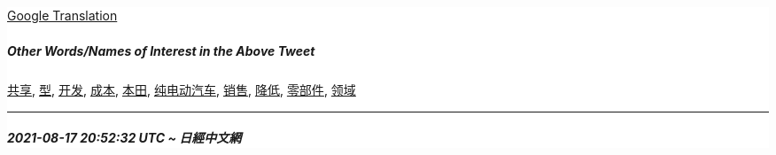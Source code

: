 [Google Translation](https://translate.google.com/?hi=en&tab=TT&sl=zh-CN&tl=en&op=translate&text=RT+%40rijingzhongwen%3A+%E3%80%90%E6%9C%AC%E7%94%B0%E5%92%8C%E9%80%9A%E7%94%A8%E6%8E%A8%E8%BF%9B%E7%BA%AF%E7%94%B5%E5%8A%A8%E6%B1%BD%E8%BD%A6%E9%9B%B6%E9%83%A8%E4%BB%B6%E5%85%B1%E9%80%9A%E5%8C%96%E3%80%91%E5%9C%A8%E5%8C%97%E7%BE%8E%E5%B8%82%E5%9C%BA%EF%BC%8C%E9%80%9A%E7%94%A8%E5%B0%86%E9%87%87%E7%94%A8%E6%9C%AC%E7%94%B0%E8%AE%BE%E8%AE%A1%E7%9A%84%E7%BA%AF%E7%94%B5%E5%8A%A8%E6%B1%BD%E8%BD%A6%E5%BA%95%E7%9B%98%EF%BC%8C%E9%94%80%E5%94%AE%E7%BB%93%E6%9E%84%E5%9F%BA%E6%9C%AC%E7%9B%B8%E5%90%8C%E7%9A%84%E6%B1%BD%E8%BD%A6%E3%80%82%E5%8F%8C%E6%96%B9%E8%BF%98%E5%B0%86%E9%80%9A%E8%BF%87%E5%A4%A7%E9%87%8F%E8%AE%A2%E8%B4%AD%E5%90%8C%E4%B8%80%E9%9B%B6%E9%83%A8%E4%BB%B6%E9%99%8D%E4%BD%8E%E9%87%87%E8%B4%AD%E6%88%90%E6%9C%AC%E3%80%82%E5%9C%A8%E5%A4%A7%E5%9E%8B%E7%BA%AF%E7%94%B5%E5%8A%A8%E6%B1%BD%E8%BD%A6%E9%A2%86%E5%9F%9F%EF%BC%8C%E6%9C%AC%E7%94%B0%E5%B0%86%E5%85%B1%E4%BA%AB%E9%80%9A%E7%94%A8%E7%9A%84%E5%BC%80%E5%8F%91%E6%88%90%E6%9E%9C%E2%80%A6%E2%80%A6https%3A%2F%2Ft.co%2F2E5%E2%80%A6)
##### Other Words/Names of Interest in the Above Tweet
[共享](共享.md), [型](型.md), [开发](开发.md), [成本](成本.md), [本田](本田.md), [纯电动汽车](纯电动汽车.md), [销售](销售.md), [降低](降低.md), [零部件](零部件.md), [领域](领域.md)
___
##### 2021-08-17 20:52:32 UTC ~ 日經中文網

